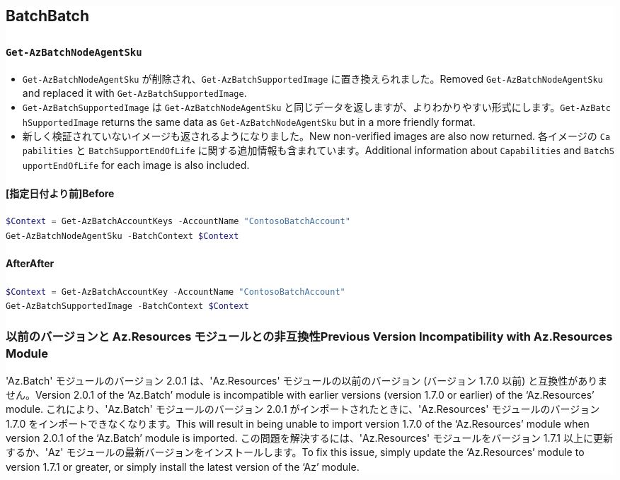 


## <a name="batch"></a><span data-ttu-id="238dc-116">Batch</span><span class="sxs-lookup"><span data-stu-id="238dc-116">Batch</span></span>

### `Get-AzBatchNodeAgentSku`
- <span data-ttu-id="238dc-117">`Get-AzBatchNodeAgentSku` が削除され、`Get-AzBatchSupportedImage` に置き換えられました。</span><span class="sxs-lookup"><span data-stu-id="238dc-117">Removed `Get-AzBatchNodeAgentSku` and replaced it with  `Get-AzBatchSupportedImage`.</span></span>
- <span data-ttu-id="238dc-118">`Get-AzBatchSupportedImage` は `Get-AzBatchNodeAgentSku` と同じデータを返しますが、よりわかりやすい形式にします。</span><span class="sxs-lookup"><span data-stu-id="238dc-118">`Get-AzBatchSupportedImage` returns the same data as `Get-AzBatchNodeAgentSku` but in a more friendly format.</span></span>
- <span data-ttu-id="238dc-119">新しく検証されていないイメージも返されるようになりました。</span><span class="sxs-lookup"><span data-stu-id="238dc-119">New non-verified images are also now returned.</span></span> <span data-ttu-id="238dc-120">各イメージの `Capabilities` と `BatchSupportEndOfLife` に関する追加情報も含まれています。</span><span class="sxs-lookup"><span data-stu-id="238dc-120">Additional information about `Capabilities` and `BatchSupportEndOfLife` for each image is also included.</span></span>

#### <a name="before"></a><span data-ttu-id="238dc-121">[指定日付より前]</span><span class="sxs-lookup"><span data-stu-id="238dc-121">Before</span></span>
```powershell
$Context = Get-AzBatchAccountKeys -AccountName "ContosoBatchAccount"
Get-AzBatchNodeAgentSku -BatchContext $Context
```

#### <a name="after"></a><span data-ttu-id="238dc-122">After</span><span class="sxs-lookup"><span data-stu-id="238dc-122">After</span></span>
```powershell
$Context = Get-AzBatchAccountKey -AccountName "ContosoBatchAccount"
Get-AzBatchSupportedImage -BatchContext $Context
```
### <a name="previous-version-incompatibility-with-azresources-module"></a><span data-ttu-id="238dc-123">以前のバージョンと Az.Resources モジュールとの非互換性</span><span class="sxs-lookup"><span data-stu-id="238dc-123">Previous Version Incompatibility with Az.Resources Module</span></span>
<span data-ttu-id="238dc-124">'Az.Batch' モジュールのバージョン 2.0.1 は、'Az.Resources' モジュールの以前のバージョン (バージョン 1.7.0 以前) と互換性がありません。</span><span class="sxs-lookup"><span data-stu-id="238dc-124">Version 2.0.1 of the ‘Az.Batch’ module is incompatible with earlier versions (version 1.7.0 or earlier) of the ‘Az.Resources’ module.</span></span>  <span data-ttu-id="238dc-125">これにより、'Az.Batch' モジュールのバージョン 2.0.1 がインポートされたときに、'Az.Resources' モジュールのバージョン 1.7.0 をインポートできなくなります。</span><span class="sxs-lookup"><span data-stu-id="238dc-125">This will result in being unable to import  version 1.7.0 of the ‘Az.Resources’ module when version 2.0.1 of the ‘Az.Batch’ module is imported.</span></span>  <span data-ttu-id="238dc-126">この問題を解決するには、'Az.Resources' モジュールをバージョン 1.7.1 以上に更新するか、'Az' モジュールの最新バージョンをインストールします。</span><span class="sxs-lookup"><span data-stu-id="238dc-126">To fix this issue, simply update the ‘Az.Resources’ module to version 1.7.1 or greater, or simply install the latest version of the ‘Az’ module.</span></span>
